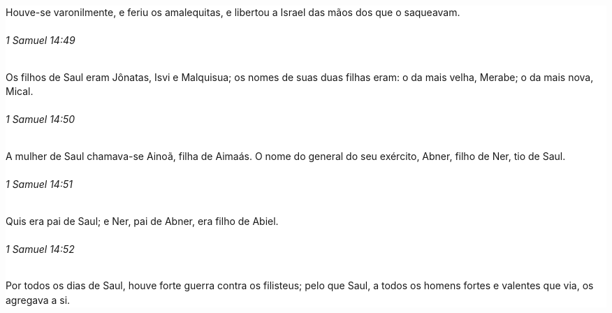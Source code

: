 Houve-se varonilmente, e feriu os amalequitas, e libertou a Israel das mãos dos que o saqueavam.

###### 1 Samuel 14:49

Os filhos de Saul eram Jônatas, Isvi e Malquisua; os nomes de suas duas filhas eram: o da mais velha, Merabe; o da mais nova, Mical.

###### 1 Samuel 14:50

A mulher de Saul chamava-se Ainoã, filha de Aimaás. O nome do general do seu exército, Abner, filho de Ner, tio de Saul.

###### 1 Samuel 14:51

Quis era pai de Saul; e Ner, pai de Abner, era filho de Abiel.

###### 1 Samuel 14:52

Por todos os dias de Saul, houve forte guerra contra os filisteus; pelo que Saul, a todos os homens fortes e valentes que via, os agregava a si.

